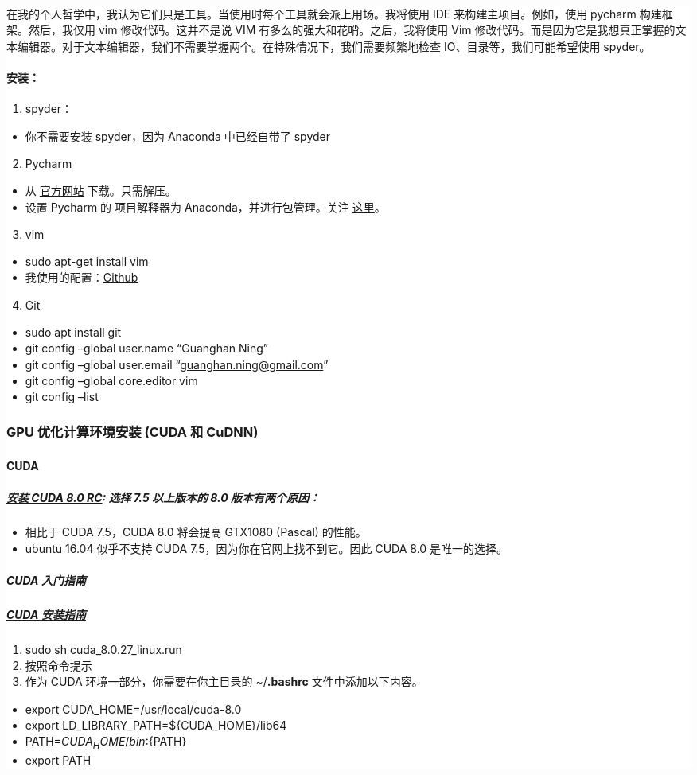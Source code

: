 在我的个人哲学中，我认为它们只是工具。当使用时每个工具就会派上用场。我将使用 IDE 来构建主项目。例如，使用 pycharm 构建框架。然后，我仅用 vim 修改代码。这并不是说 VIM 有多么的强大和花哨。之后，我将使用 Vim 修改代码。而是因为它是我想真正掌握的文本编辑器。对于文本编辑器，我们不需要掌握两个。在特殊情况下，我们需要频繁地检查 IO、目录等，我们可能希望使用 spyder。

#### 安装：

1. spyder：

- 你不需要安装 spyder，因为 Anaconda 中已经自带了 spyder

2. Pycharm

- 从 [官方网站](https://www.jetbrains.com/pycharm/) 下载。只需解压。
- 设置 Pycharm 的 项目解释器为 Anaconda，并进行包管理。关注 [这里](https://docs.continuum.io/anaconda/ide_integration#pycharm)。

3. vim

- sudo apt-get install vim
- 我使用的配置：[Github](https://github.com/Guanghan/VimIDE)

4. Git

- sudo apt install git
- git config –global user.name “Guanghan Ning”
- git config –global user.email “guanghan.ning@gmail.com”
- git config –global core.editor vim
- git config –list

### GPU 优化计算环境安装 (CUDA 和 CuDNN)

#### CUDA

##### [安装 CUDA 8.0 RC](https://developer.nvidia.com/cuda-release-candidate-download): 选择 7.5 以上版本的 8.0 版本有两个原因：

- 相比于 CUDA 7.5，CUDA 8.0 将会提高 GTX1080 (Pascal) 的性能。
- ubuntu 16.04 似乎不支持 CUDA 7.5，因为你在官网上找不到它。因此 CUDA 8.0 是唯一的选择。

##### [CUDA 入门指南](http://developer.download.nvidia.com/compute/cuda/8.0/secure/rc1/docs/sidebar/CUDA_Quick_Start_Guide.pdf?autho=1468531210_b9ce6047a5b7cb575fde7a6ffd6ad729&file=CUDA_Quick_Start_Guide.pdf)

##### [CUDA 安装指南](http://developer.download.nvidia.com/compute/cuda/8.0/secure/rc1/docs/sidebar/CUDA_Installation_Guide_Linux.pdf?autho=1468531209_7b8d97cef95dffcb18e2fecb656b8a85&file=CUDA_Installation_Guide_Linux.pdf)

1. sudo sh cuda_8.0.27_linux.run
2. 按照命令提示
3. 作为 CUDA 环境一部分，你需要在你主目录的 ~/**.bashrc** 文件中添加以下内容。

- export CUDA_HOME=/usr/local/cuda-8.0
- export LD_LIBRARY_PATH=${CUDA_HOME}/lib64
- PATH=${CUDA_HOME}/bin:${PATH}
- export PATH
